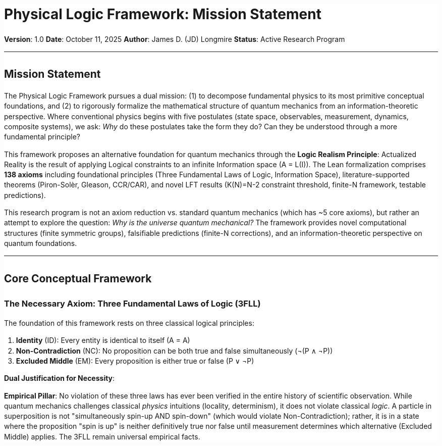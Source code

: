 # Physical Logic Framework: Mission Statement

**Version**: 1.0
**Date**: October 11, 2025
**Author**: James D. (JD) Longmire
**Status**: Active Research Program

---

## Mission Statement

The Physical Logic Framework pursues a dual mission: (1) to decompose fundamental physics to its most primitive conceptual foundations, and (2) to rigorously formalize the mathematical structure of quantum mechanics from an information-theoretic perspective. Where conventional physics begins with five postulates (state space, observables, measurement, dynamics, composite systems), we ask: *Why* do these postulates take the form they do? Can they be understood through a more fundamental principle?

This framework proposes an alternative foundation for quantum mechanics through the **Logic Realism Principle**: Actualized Reality is the result of applying Logical constraints to an infinite Information space (A = L(I)). The Lean formalization comprises **138 axioms** including foundational principles (Three Fundamental Laws of Logic, Information Space), literature-supported theorems (Piron-Solèr, Gleason, CCR/CAR), and novel LFT results (K(N)=N-2 constraint threshold, finite-N framework, testable predictions).

This research program is not an axiom reduction vs. standard quantum mechanics (which has ~5 core axioms), but rather an attempt to explore the question: *Why is the universe quantum mechanical?* The framework provides novel computational structures (finite symmetric groups), falsifiable predictions (finite-N corrections), and an information-theoretic perspective on quantum foundations.

---

## Core Conceptual Framework

### The Necessary Axiom: Three Fundamental Laws of Logic (3FLL)

The foundation of this framework rests on three classical logical principles:

1. **Identity** (ID): Every entity is identical to itself (A = A)
2. **Non-Contradiction** (NC): No proposition can be both true and false simultaneously (¬(P ∧ ¬P))
3. **Excluded Middle** (EM): Every proposition is either true or false (P ∨ ¬P)

**Dual Justification for Necessity**:

**Empirical Pillar**: No violation of these three laws has ever been verified in the entire history of scientific observation. While quantum mechanics challenges classical *physics* intuitions (locality, determinism), it does not violate classical *logic*. A particle in superposition is not "simultaneously spin-up AND spin-down" (which would violate Non-Contradiction); rather, it is in a state where the proposition "spin is up" is neither definitively true nor false until measurement determines which alternative (Excluded Middle) applies. The 3FLL remain universal empirical facts.
